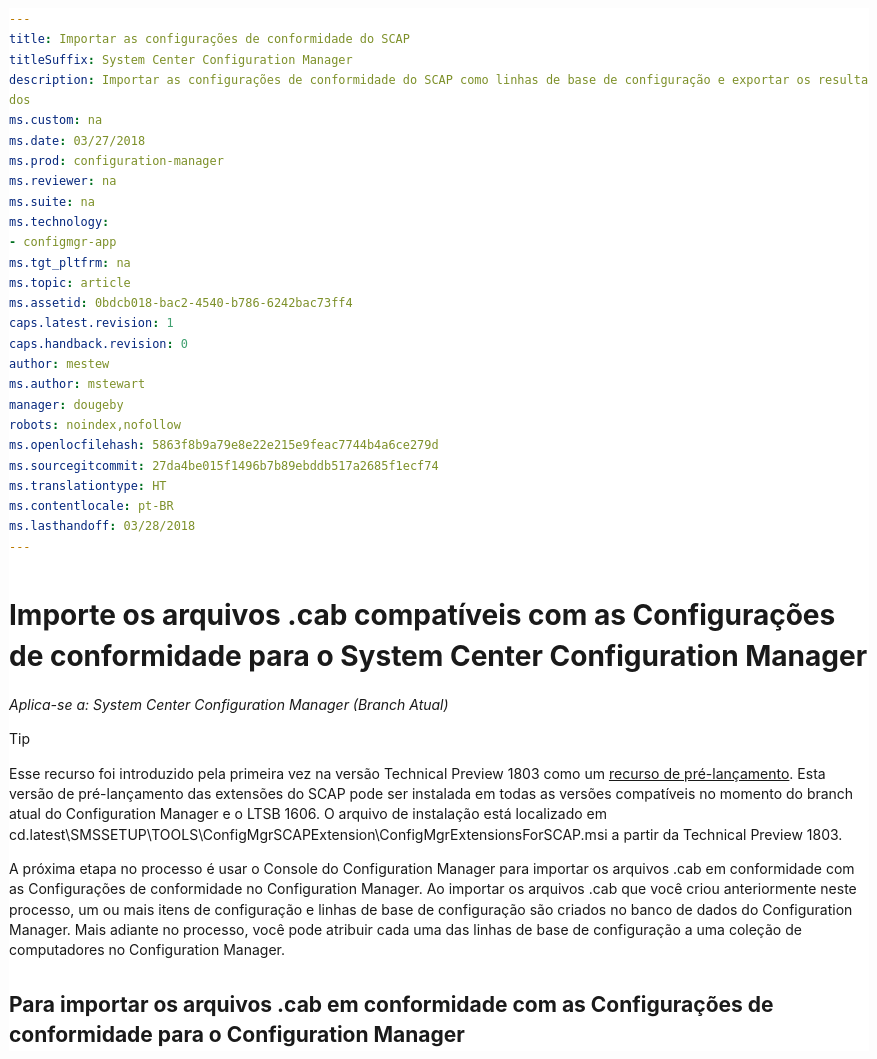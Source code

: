 ```yaml
---
title: Importar as configurações de conformidade do SCAP
titleSuffix: System Center Configuration Manager
description: Importar as configurações de conformidade do SCAP como linhas de base de configuração e exportar os resultados
ms.custom: na
ms.date: 03/27/2018
ms.prod: configuration-manager
ms.reviewer: na
ms.suite: na
ms.technology:
- configmgr-app
ms.tgt_pltfrm: na
ms.topic: article
ms.assetid: 0bdcb018-bac2-4540-b786-6242bac73ff4
caps.latest.revision: 1
caps.handback.revision: 0
author: mestew
ms.author: mstewart
manager: dougeby
robots: noindex,nofollow
ms.openlocfilehash: 5863f8b9a79e8e22e215e9feac7744b4a6ce279d
ms.sourcegitcommit: 27da4be015f1496b7b89ebddb517a2685f1ecf74
ms.translationtype: HT
ms.contentlocale: pt-BR
ms.lasthandoff: 03/28/2018
---
```

# <a name="import-the-compliance-settings-compliant-cab-files-into-system-center-configuration-manager"></a>Importe os arquivos .cab compatíveis com as Configurações de conformidade para o System Center Configuration Manager

*Aplica-se a: System Center Configuration Manager (Branch Atual)*

> [!Tip]  
> Esse recurso foi introduzido pela primeira vez na versão Technical Preview 1803 como um [recurso de pré-lançamento](/sccm/core/servers/manage/pre-release-features). Esta versão de pré-lançamento das extensões do SCAP pode ser instalada em todas as versões compatíveis no momento do branch atual do Configuration Manager e o LTSB 1606. O arquivo de instalação está localizado em cd.latest\SMSSETUP\TOOLS\ConfigMgrSCAPExtension\ConfigMgrExtensionsForSCAP.msi a partir da Technical Preview 1803. 

A próxima etapa no processo é usar o Console do Configuration Manager para importar os arquivos .cab em conformidade com as Configurações de conformidade no Configuration Manager. Ao importar os arquivos .cab que você criou anteriormente neste processo, um ou mais itens de configuração e linhas de base de configuração são criados no banco de dados do Configuration Manager. Mais adiante no processo, você pode atribuir cada uma das linhas de base de configuração a uma coleção de computadores no Configuration Manager.

## <a name="to-import-the-compliance-settings-compliant-cab-files-into-configuration-manager"></a>Para importar os arquivos .cab em conformidade com as Configurações de conformidade para o Configuration Manager
